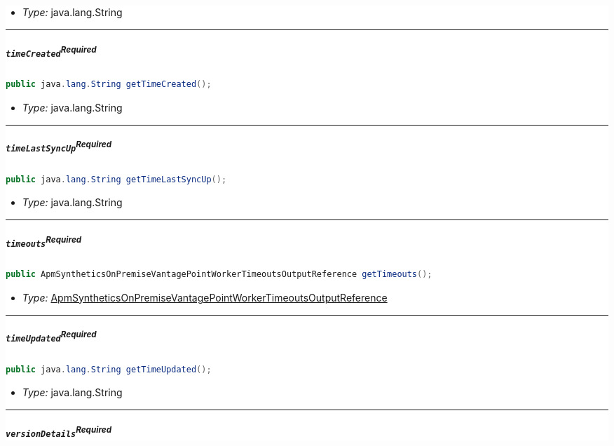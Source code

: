 - *Type:* java.lang.String

---

##### `timeCreated`<sup>Required</sup> <a name="timeCreated" id="rhizo-co-terraform-provider-oci.apmSyntheticsOnPremiseVantagePointWorker.ApmSyntheticsOnPremiseVantagePointWorker.property.timeCreated"></a>

```java
public java.lang.String getTimeCreated();
```

- *Type:* java.lang.String

---

##### `timeLastSyncUp`<sup>Required</sup> <a name="timeLastSyncUp" id="rhizo-co-terraform-provider-oci.apmSyntheticsOnPremiseVantagePointWorker.ApmSyntheticsOnPremiseVantagePointWorker.property.timeLastSyncUp"></a>

```java
public java.lang.String getTimeLastSyncUp();
```

- *Type:* java.lang.String

---

##### `timeouts`<sup>Required</sup> <a name="timeouts" id="rhizo-co-terraform-provider-oci.apmSyntheticsOnPremiseVantagePointWorker.ApmSyntheticsOnPremiseVantagePointWorker.property.timeouts"></a>

```java
public ApmSyntheticsOnPremiseVantagePointWorkerTimeoutsOutputReference getTimeouts();
```

- *Type:* <a href="#rhizo-co-terraform-provider-oci.apmSyntheticsOnPremiseVantagePointWorker.ApmSyntheticsOnPremiseVantagePointWorkerTimeoutsOutputReference">ApmSyntheticsOnPremiseVantagePointWorkerTimeoutsOutputReference</a>

---

##### `timeUpdated`<sup>Required</sup> <a name="timeUpdated" id="rhizo-co-terraform-provider-oci.apmSyntheticsOnPremiseVantagePointWorker.ApmSyntheticsOnPremiseVantagePointWorker.property.timeUpdated"></a>

```java
public java.lang.String getTimeUpdated();
```

- *Type:* java.lang.String

---

##### `versionDetails`<sup>Required</sup> <a name="versionDetails" id="rhizo-co-terraform-provider-oci.apmSyntheticsOnPremiseVantagePointWorker.ApmSyntheticsOnPremiseVantagePointWorker.property.versionDetails"></a>
